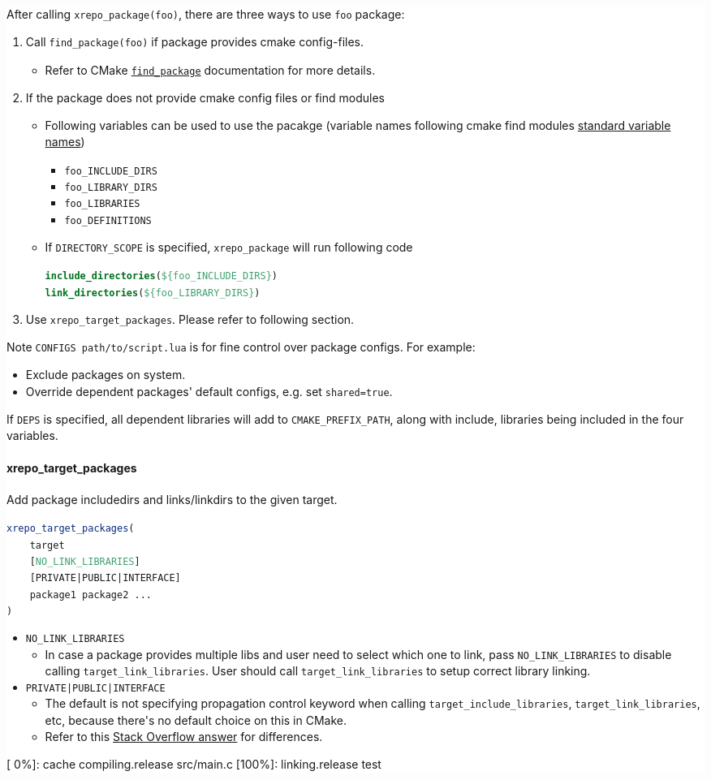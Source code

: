 After calling `xrepo_package(foo)`, there are three ways to use `foo` package:

1. Call `find_package(foo)` if package provides cmake config-files.
   
   - Refer to CMake [`find_package`](https://cmake.org/cmake/help/latest/command/find_package.html) documentation for more details.

2. If the package does not provide cmake config files or find modules
   
   - Following variables can be used to use the pacakge (variable names following cmake
     find modules [standard variable names](https://cmake.org/cmake/help/latest/manual/cmake-developer.7.html#standard-variable-names))
     
     - `foo_INCLUDE_DIRS`
     - `foo_LIBRARY_DIRS`
     - `foo_LIBRARIES`
     - `foo_DEFINITIONS`
   
   - If `DIRECTORY_SCOPE` is specified, `xrepo_package` will run following code
     
     ```cmake
     include_directories(${foo_INCLUDE_DIRS})
     link_directories(${foo_LIBRARY_DIRS})
     ```

3. Use `xrepo_target_packages`. Please refer to following section.

Note `CONFIGS path/to/script.lua` is for fine control over package configs.
For example:

- Exclude packages on system.
- Override dependent packages' default configs, e.g. set `shared=true`.

If `DEPS` is specified, all dependent libraries will add to `CMAKE_PREFIX_PATH`, along with include,
libraries being included in the four variables.

#### xrepo_target_packages

Add package includedirs and links/linkdirs to the given target.

```cmake
xrepo_target_packages(
    target
    [NO_LINK_LIBRARIES]
    [PRIVATE|PUBLIC|INTERFACE]
    package1 package2 ...
)
```

- `NO_LINK_LIBRARIES`
  - In case a package provides multiple libs and user need to select which one
    to link, pass `NO_LINK_LIBRARIES` to disable calling `target_link_libraries`.
    User should call `target_link_libraries` to setup correct library linking.
- `PRIVATE|PUBLIC|INTERFACE`
  - The default is not specifying propagation control keyword when calling
    `target_include_libraries`, `target_link_libraries`, etc, because there's no
    default choice on this in CMake.
  - Refer to this [Stack Overflow answer](https://stackoverflow.com/a/26038443)
    for differences.


[  0%]: cache compiling.release src/main.c
[100%]: linking.release test